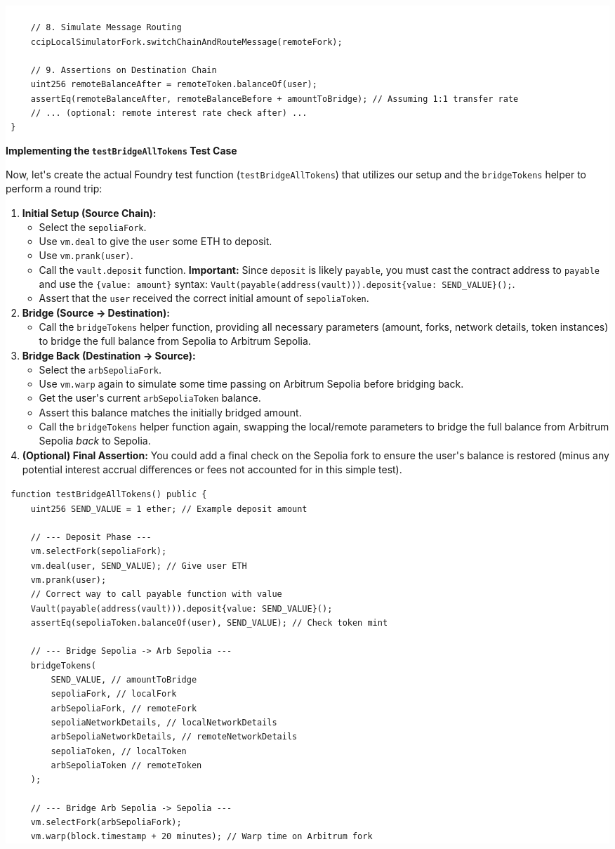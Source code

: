 ```solidity

     // 8. Simulate Message Routing
     ccipLocalSimulatorFork.switchChainAndRouteMessage(remoteFork);

     // 9. Assertions on Destination Chain
     uint256 remoteBalanceAfter = remoteToken.balanceOf(user);
     assertEq(remoteBalanceAfter, remoteBalanceBefore + amountToBridge); // Assuming 1:1 transfer rate
     // ... (optional: remote interest rate check after) ...
 }
```

**Implementing the `testBridgeAllTokens` Test Case**

Now, let's create the actual Foundry test function (`testBridgeAllTokens`) that utilizes our setup and the `bridgeTokens` helper to perform a round trip:

1.  **Initial Setup (Source Chain):**
    *   Select the `sepoliaFork`.
    *   Use `vm.deal` to give the `user` some ETH to deposit.
    *   Use `vm.prank(user)`.
    *   Call the `vault.deposit` function. **Important:** Since `deposit` is likely `payable`, you must cast the contract address to `payable` and use the `{value: amount}` syntax: `Vault(payable(address(vault))).deposit{value: SEND_VALUE}();`.
    *   Assert that the `user` received the correct initial amount of `sepoliaToken`.
2.  **Bridge (Source -> Destination):**
    *   Call the `bridgeTokens` helper function, providing all necessary parameters (amount, forks, network details, token instances) to bridge the full balance from Sepolia to Arbitrum Sepolia.
3.  **Bridge Back (Destination -> Source):**
    *   Select the `arbSepoliaFork`.
    *   Use `vm.warp` again to simulate some time passing on Arbitrum Sepolia before bridging back.
    *   Get the user's current `arbSepoliaToken` balance.
    *   Assert this balance matches the initially bridged amount.
    *   Call the `bridgeTokens` helper function again, swapping the local/remote parameters to bridge the full balance from Arbitrum Sepolia *back* to Sepolia.
4.  **(Optional) Final Assertion:** You could add a final check on the Sepolia fork to ensure the user's balance is restored (minus any potential interest accrual differences or fees not accounted for in this simple test).

```solidity
 function testBridgeAllTokens() public {
     uint256 SEND_VALUE = 1 ether; // Example deposit amount

     // --- Deposit Phase ---
     vm.selectFork(sepoliaFork);
     vm.deal(user, SEND_VALUE); // Give user ETH
     vm.prank(user);
     // Correct way to call payable function with value
     Vault(payable(address(vault))).deposit{value: SEND_VALUE}();
     assertEq(sepoliaToken.balanceOf(user), SEND_VALUE); // Check token mint

     // --- Bridge Sepolia -> Arb Sepolia ---
     bridgeTokens(
         SEND_VALUE, // amountToBridge
         sepoliaFork, // localFork
         arbSepoliaFork, // remoteFork
         sepoliaNetworkDetails, // localNetworkDetails
         arbSepoliaNetworkDetails, // remoteNetworkDetails
         sepoliaToken, // localToken
         arbSepoliaToken // remoteToken
     );

     // --- Bridge Arb Sepolia -> Sepolia ---
     vm.selectFork(arbSepoliaFork);
     vm.warp(block.timestamp + 20 minutes); // Warp time on Arbitrum fork
```